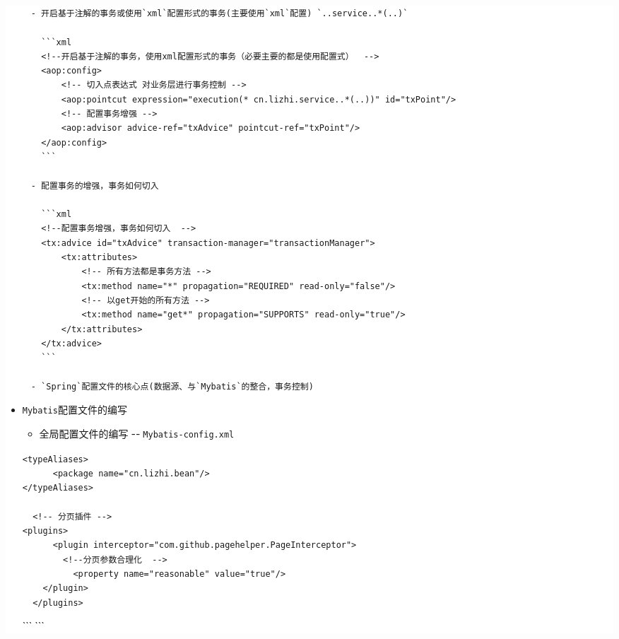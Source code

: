          - 开启基于注解的事务或使用`xml`配置形式的事务(主要使用`xml`配置) `..service..*(..)`
         
           ```xml
           <!--开启基于注解的事务，使用xml配置形式的事务（必要主要的都是使用配置式）  -->
           <aop:config>
               <!-- 切入点表达式 对业务层进行事务控制 -->
               <aop:pointcut expression="execution(* cn.lizhi.service..*(..))" id="txPoint"/>
               <!-- 配置事务增强 -->
               <aop:advisor advice-ref="txAdvice" pointcut-ref="txPoint"/>
           </aop:config>
           ```
         
         - 配置事务的增强，事务如何切入
         
           ```xml
           <!--配置事务增强，事务如何切入  -->
           <tx:advice id="txAdvice" transaction-manager="transactionManager">
               <tx:attributes>
                   <!-- 所有方法都是事务方法 -->
                   <tx:method name="*" propagation="REQUIRED" read-only="false"/>
                   <!-- 以get开始的所有方法 -->
                   <tx:method name="get*" propagation="SUPPORTS" read-only="true"/>
               </tx:attributes>
           </tx:advice>
           ```
         
         - `Spring`配置文件的核心点(数据源、与`Mybatis`的整合，事务控制)

   - `Mybatis`配置文件的编写
   
     - 全局配置文件的编写 -- `Mybatis-config.xml`
     
       ```xml
     <?xml version="1.0" encoding="UTF-8"?>
       <!DOCTYPE configuration
             PUBLIC "-//mybatis.org//DTD Config 3.0//EN"
               "http://mybatis.org/dtd/mybatis-3-config.dtd">
     <configuration>
           <settings>
               <setting name="mapUnderscoreToCamelCase" value="true"/>
           </settings>
       
         <typeAliases>
               <package name="cn.lizhi.bean"/>
         </typeAliases>
       
           <!-- 分页插件 -->
         <plugins>
               <plugin interceptor="com.github.pagehelper.PageInterceptor">
                 <!--分页参数合理化  -->
                   <property name="reasonable" value="true"/>
             </plugin>
           </plugins>
       </configuration>
       ```
     ```
       